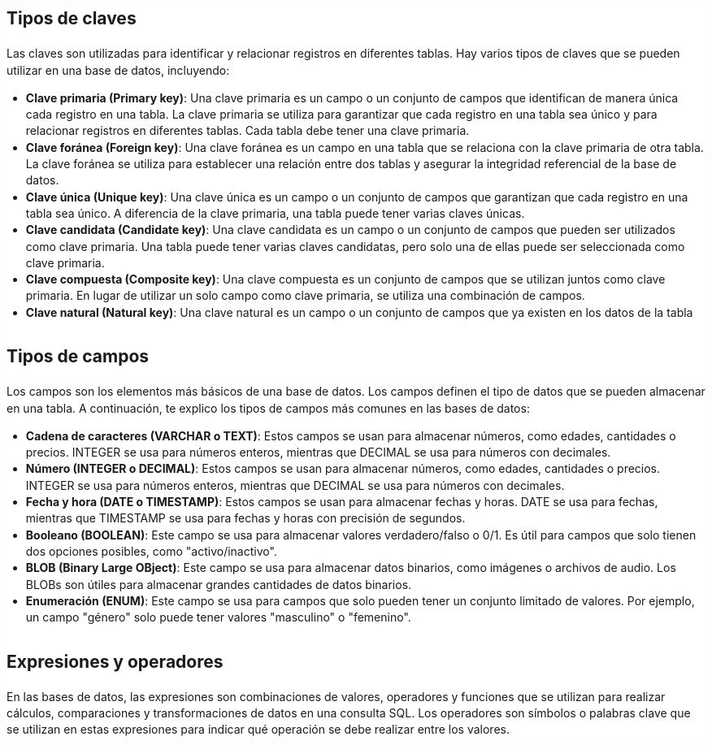 ## Tipos de claves

Las claves son utilizadas para identificar y relacionar registros en diferentes tablas. Hay varios tipos de claves que se pueden utilizar en una base de datos, incluyendo:

- **Clave primaria (Primary key)**: Una clave primaria es un campo o un conjunto de campos que identifican de manera única cada registro en una tabla. La clave primaria se utiliza para garantizar que cada registro en una tabla sea único y para relacionar registros en diferentes tablas. Cada tabla debe tener una clave primaria.
- **Clave foránea (Foreign key)**: Una clave foránea es un campo en una tabla que se relaciona con la clave primaria de otra tabla. La clave foránea se utiliza para establecer una relación entre dos tablas y asegurar la integridad referencial de la base de datos.
- **Clave única (Unique key)**: Una clave única es un campo o un conjunto de campos que garantizan que cada registro en una tabla sea único. A diferencia de la clave primaria, una tabla puede tener varias claves únicas.
- **Clave candidata (Candidate key)**: Una clave candidata es un campo o un conjunto de campos que pueden ser utilizados como clave primaria. Una tabla puede tener varias claves candidatas, pero solo una de ellas puede ser seleccionada como clave primaria.
- **Clave compuesta (Composite key)**: Una clave compuesta es un conjunto de campos que se utilizan juntos como clave primaria. En lugar de utilizar un solo campo como clave primaria, se utiliza una combinación de campos.
- **Clave natural (Natural key)**: Una clave natural es un campo o un conjunto de campos que ya existen en los datos de la tabla
  
## Tipos de campos

Los campos son los elementos más básicos de una base de datos. Los campos definen el tipo de datos que se pueden almacenar en una tabla. A continuación, te explico los tipos de campos más comunes en las bases de datos:

- **Cadena de caracteres (VARCHAR o TEXT)**: Estos campos se usan para almacenar números, como edades, cantidades o precios. INTEGER se usa para números enteros, mientras que DECIMAL se usa para números con decimales.
- **Número (INTEGER o DECIMAL)**: Estos campos se usan para almacenar números, como edades, cantidades o precios. INTEGER se usa para números enteros, mientras que DECIMAL se usa para números con decimales.
- **Fecha y hora (DATE o TIMESTAMP)**: Estos campos se usan para almacenar fechas y horas. DATE se usa para fechas, mientras que TIMESTAMP se usa para fechas y horas con precisión de segundos.
- **Booleano (BOOLEAN)**: Este campo se usa para almacenar valores verdadero/falso o 0/1. Es útil para campos que solo tienen dos opciones posibles, como "activo/inactivo".
- **BLOB (Binary Large OBject)**: Este campo se usa para almacenar datos binarios, como imágenes o archivos de audio. Los BLOBs son útiles para almacenar grandes cantidades de datos binarios.
- **Enumeración (ENUM)**: Este campo se usa para campos que solo pueden tener un conjunto limitado de valores. Por ejemplo, un campo "género" solo puede tener valores "masculino" o "femenino".

## Expresiones y operadores

En las bases de datos, las expresiones son combinaciones de valores, operadores y funciones que se utilizan para realizar cálculos, comparaciones y transformaciones de datos en una consulta SQL. Los operadores son símbolos o palabras clave que se utilizan en estas expresiones para indicar qué operación se debe realizar entre los valores.
